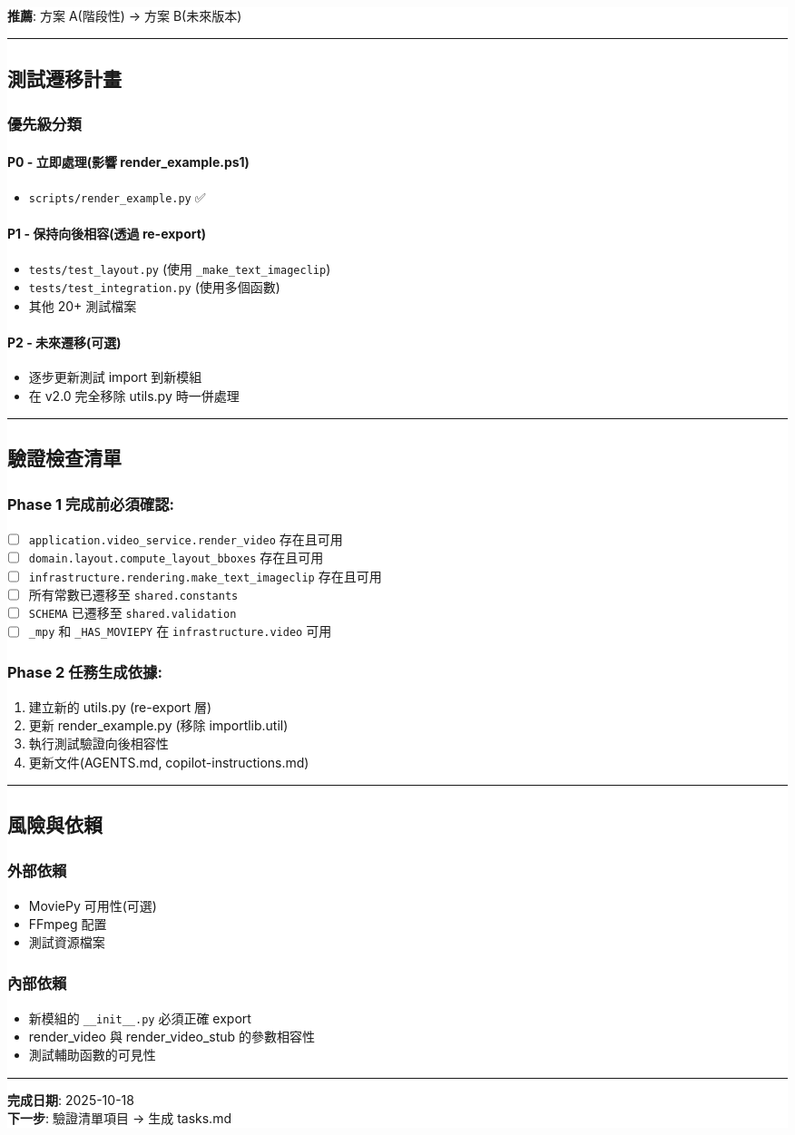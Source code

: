 **推薦**: 方案 A(階段性) → 方案 B(未來版本)

---

## 測試遷移計畫

### 優先級分類

#### P0 - 立即處理(影響 render_example.ps1)
- `scripts/render_example.py` ✅

#### P1 - 保持向後相容(透過 re-export)
- `tests/test_layout.py` (使用 `_make_text_imageclip`)
- `tests/test_integration.py` (使用多個函數)
- 其他 20+ 測試檔案

#### P2 - 未來遷移(可選)
- 逐步更新測試 import 到新模組
- 在 v2.0 完全移除 utils.py 時一併處理

---

## 驗證檢查清單

### Phase 1 完成前必須確認:
- [ ] `application.video_service.render_video` 存在且可用
- [ ] `domain.layout.compute_layout_bboxes` 存在且可用
- [ ] `infrastructure.rendering.make_text_imageclip` 存在且可用
- [ ] 所有常數已遷移至 `shared.constants`
- [ ] `SCHEMA` 已遷移至 `shared.validation`
- [ ] `_mpy` 和 `_HAS_MOVIEPY` 在 `infrastructure.video` 可用

### Phase 2 任務生成依據:
1. 建立新的 utils.py (re-export 層)
2. 更新 render_example.py (移除 importlib.util)
3. 執行測試驗證向後相容性
4. 更新文件(AGENTS.md, copilot-instructions.md)

---

## 風險與依賴

### 外部依賴
- MoviePy 可用性(可選)
- FFmpeg 配置
- 測試資源檔案

### 內部依賴
- 新模組的 `__init__.py` 必須正確 export
- render_video 與 render_video_stub 的參數相容性
- 測試輔助函數的可見性

---

**完成日期**: 2025-10-18  
**下一步**: 驗證清單項目 → 生成 tasks.md
